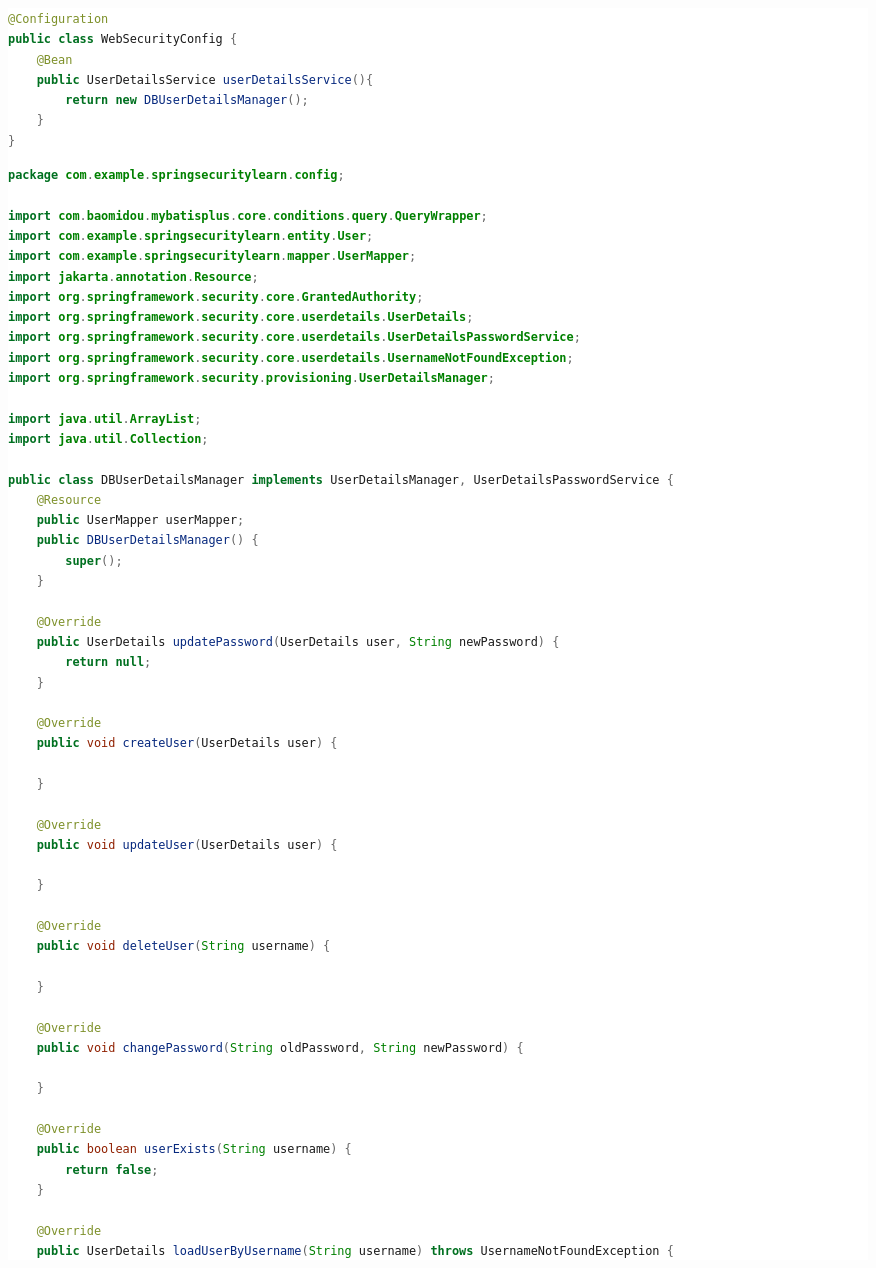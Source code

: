 ~~~java
@Configuration
public class WebSecurityConfig {
    @Bean
    public UserDetailsService userDetailsService(){
        return new DBUserDetailsManager();
    }
}
~~~

~~~java
package com.example.springsecuritylearn.config;

import com.baomidou.mybatisplus.core.conditions.query.QueryWrapper;
import com.example.springsecuritylearn.entity.User;
import com.example.springsecuritylearn.mapper.UserMapper;
import jakarta.annotation.Resource;
import org.springframework.security.core.GrantedAuthority;
import org.springframework.security.core.userdetails.UserDetails;
import org.springframework.security.core.userdetails.UserDetailsPasswordService;
import org.springframework.security.core.userdetails.UsernameNotFoundException;
import org.springframework.security.provisioning.UserDetailsManager;

import java.util.ArrayList;
import java.util.Collection;

public class DBUserDetailsManager implements UserDetailsManager, UserDetailsPasswordService {
    @Resource
    public UserMapper userMapper;
    public DBUserDetailsManager() {
        super();
    }

    @Override
    public UserDetails updatePassword(UserDetails user, String newPassword) {
        return null;
    }

    @Override
    public void createUser(UserDetails user) {

    }

    @Override
    public void updateUser(UserDetails user) {

    }

    @Override
    public void deleteUser(String username) {

    }

    @Override
    public void changePassword(String oldPassword, String newPassword) {

    }

    @Override
    public boolean userExists(String username) {
        return false;
    }

    @Override
    public UserDetails loadUserByUsername(String username) throws UsernameNotFoundException {
~~~